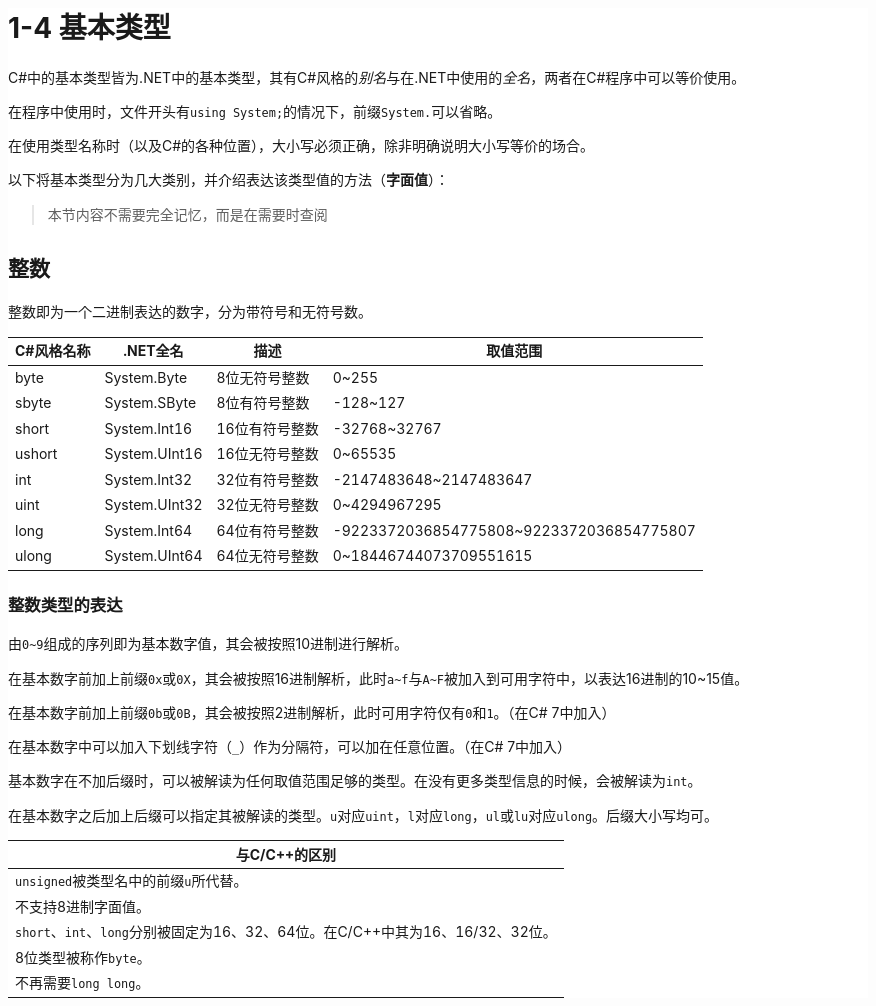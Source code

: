 # 1-4 基本类型

C#中的基本类型皆为.NET中的基本类型，其有C#风格的*别名*与在.NET中使用的*全名*，两者在C#程序中可以等价使用。

在程序中使用时，文件开头有`using System;`的情况下，前缀`System.`可以省略。

在使用类型名称时（以及C#的各种位置），大小写必须正确，除非明确说明大小写等价的场合。

以下将基本类型分为几大类别，并介绍表达该类型值的方法（**字面值**）：

> 本节内容不需要完全记忆，而是在需要时查阅

## 整数

整数即为一个二进制表达的数字，分为带符号和无符号数。

|C#风格名称|.NET全名|描述|取值范围|
|-|-|-|-|
|byte|System.Byte|8位无符号整数|0~255|
|sbyte|System.SByte|8位有符号整数|-128~127|
|short|System.Int16|16位有符号整数|-32768~32767|
|ushort|System.UInt16|16位无符号整数|0~65535|
|int|System.Int32|32位有符号整数|-2147483648~2147483647|
|uint|System.UInt32|32位无符号整数|0~4294967295|
|long|System.Int64|64位有符号整数|-9223372036854775808~9223372036854775807|
|ulong|System.UInt64|64位无符号整数|0~18446744073709551615|

### 整数类型的表达

由`0~9`组成的序列即为基本数字值，其会被按照10进制进行解析。

在基本数字前加上前缀`0x`或`0X`，其会被按照16进制解析，此时`a~f`与`A~F`被加入到可用字符中，以表达16进制的10~15值。

在基本数字前加上前缀`0b`或`0B`，其会被按照2进制解析，此时可用字符仅有`0`和`1`。（在C# 7中加入）

在基本数字中可以加入下划线字符（`_`）作为分隔符，可以加在任意位置。（在C# 7中加入）

基本数字在不加后缀时，可以被解读为任何取值范围足够的类型。在没有更多类型信息的时候，会被解读为`int`。

在基本数字之后加上后缀可以指定其被解读的类型。`u`对应`uint`，`l`对应`long`，`ul`或`lu`对应`ulong`。后缀大小写均可。

|与C/C++的区别|
|-|
|`unsigned`被类型名中的前缀`u`所代替。|
|不支持8进制字面值。|
|`short`、`int`、`long`分别被固定为16、32、64位。在C/C++中其为16、16/32、32位。|
|8位类型被称作`byte`。|
|不再需要`long long`。|
